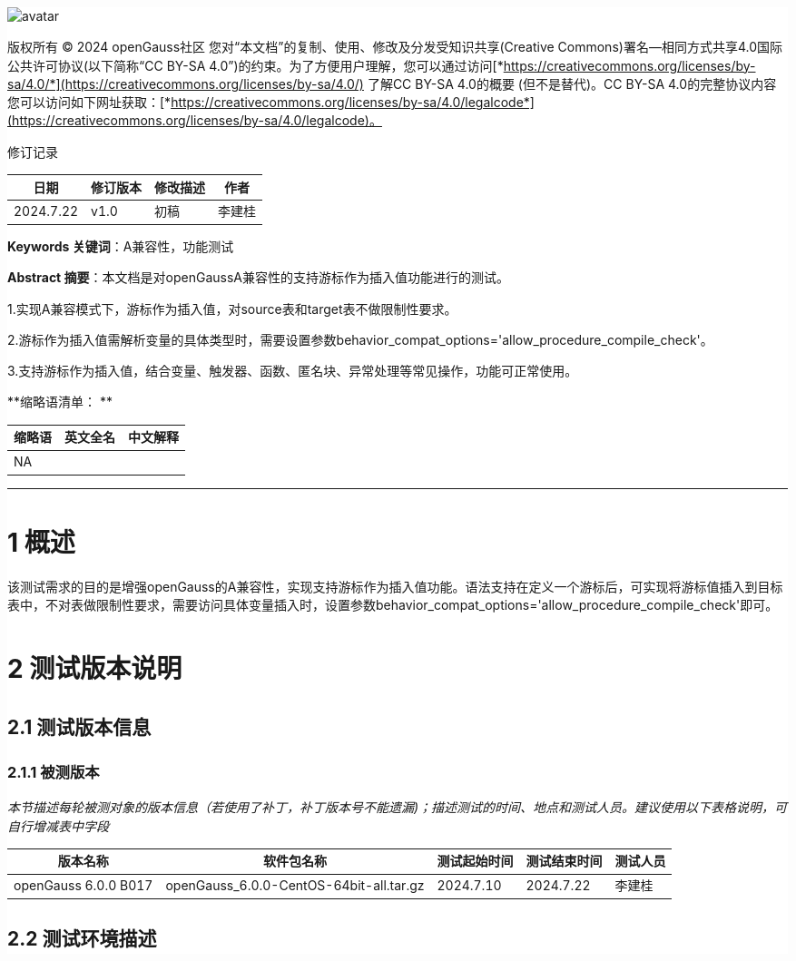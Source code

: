 ![avatar](../../images/openGauss.png)

版权所有 © 2024  openGauss社区
 您对“本文档”的复制、使用、修改及分发受知识共享(Creative Commons)署名—相同方式共享4.0国际公共许可协议(以下简称“CC BY-SA 4.0”)的约束。为了方便用户理解，您可以通过访问[*https://creativecommons.org/licenses/by-sa/4.0/*](https://creativecommons.org/licenses/by-sa/4.0/) 了解CC BY-SA 4.0的概要 (但不是替代)。CC BY-SA 4.0的完整协议内容您可以访问如下网址获取：[*https://creativecommons.org/licenses/by-sa/4.0/legalcode*](https://creativecommons.org/licenses/by-sa/4.0/legalcode)。

修订记录

| 日期 | 修订版本 | 修改描述 | 作者 |
| ---- | -------- | -------- | ---- |
| 2024.7.22 |v1.0 | 初稿     | 李建桂|


**Keywords 关键词**：A兼容性，功能测试

**Abstract 摘要**：本文档是对openGaussA兼容性的支持游标作为插入值功能进行的测试。

1.实现A兼容模式下，游标作为插入值，对source表和target表不做限制性要求。

2.游标作为插入值需解析变量的具体类型时，需要设置参数behavior_compat_options='allow_procedure_compile_check'。

3.支持游标作为插入值，结合变量、触发器、函数、匿名块、异常处理等常见操作，功能可正常使用。

**缩略语清单： **

| 缩略语 | 英文全名 | 中文解释 |
| ------ | -------- | -------- |
|  NA    |          |          |

***


# 1 概述

该测试需求的目的是增强openGauss的A兼容性，实现支持游标作为插入值功能。语法支持在定义一个游标后，可实现将游标值插入到目标表中，不对表做限制性要求，需要访问具体变量插入时，设置参数behavior_compat_options='allow_procedure_compile_check'即可。
# 2 测试版本说明

## 2.1 测试版本信息

###   2.1.1 被测版本

*本节描述每轮被测对象的版本信息（若使用了补丁，补丁版本号不能遗漏)；描述测试的时间、地点和测试人员。建议使用以下表格说明，可自行增减表中字段*

| 版本名称              | 软件包名称                                  | 测试起始时间   | 测试结束时间  | 测试人员  |
| ---------------------| -------------------------------------------| ------------ | ------------ | --------- |
| openGauss 6.0.0 B017 | openGauss_6.0.0-CentOS-64bit-all.tar.gz    | 2024.7.10    | 2024.7.22    | 李建桂     |

## 2.2 测试环境描述
